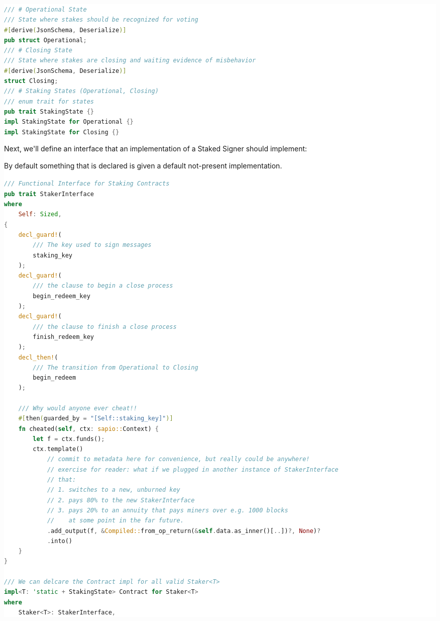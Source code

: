 ```rust
/// # Operational State
/// State where stakes should be recognized for voting
#[derive(JsonSchema, Deserialize)]
pub struct Operational;
/// # Closing State
/// State where stakes are closing and waiting evidence of misbehavior
#[derive(JsonSchema, Deserialize)]
struct Closing;
/// # Staking States (Operational, Closing)
/// enum trait for states
pub trait StakingState {}
impl StakingState for Operational {}
impl StakingState for Closing {}
```

Next, we'll define an interface that an implementation of a Staked Signer should
implement:

By default something that is declared is given a default not-present implementation.

```rust
/// Functional Interface for Staking Contracts
pub trait StakerInterface
where
    Self: Sized,
{
    decl_guard!(
        /// The key used to sign messages
        staking_key
    );
    decl_guard!(
        /// the clause to begin a close process
        begin_redeem_key
    );
    decl_guard!(
        /// the clause to finish a close process
        finish_redeem_key
    );
    decl_then!(
        /// The transition from Operational to Closing
        begin_redeem
    );

    /// Why would anyone ever cheat!!
    #[then(guarded_by = "[Self::staking_key]")]
    fn cheated(self, ctx: sapio::Context) {
        let f = ctx.funds();
        ctx.template()
            // commit to metadata here for convenience, but really could be anywhere!
            // exercise for reader: what if we plugged in another instance of StakerInterface
            // that:
            // 1. switches to a new, unburned key
            // 2. pays 80% to the new StakerInterface
            // 3. pays 20% to an annuity that pays miners over e.g. 1000 blocks
            //    at some point in the far future.
            .add_output(f, &Compiled::from_op_return(&self.data.as_inner()[..])?, None)?
            .into()
    }
}

/// We can delcare the Contract impl for all valid Staker<T>
impl<T: 'static + StakingState> Contract for Staker<T>
where
    Staker<T>: StakerInterface,
```